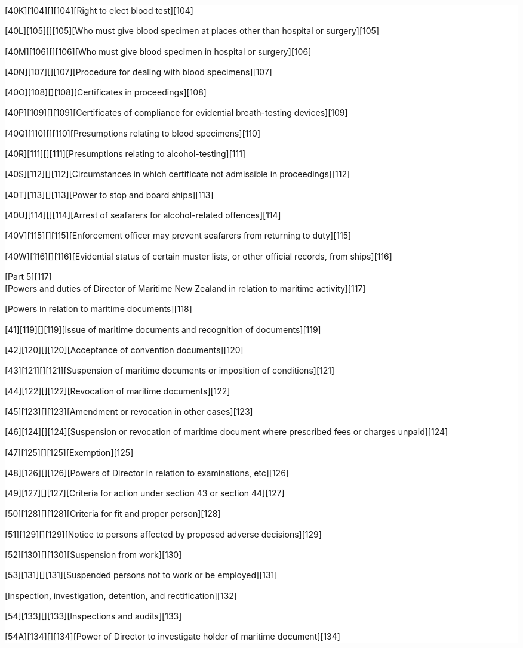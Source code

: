 [40K][104][][104][Right to elect blood test][104]

[40L][105][][105][Who must give blood specimen at places other than hospital or surgery][105]

[40M][106][][106][Who must give blood specimen in hospital or surgery][106]

[40N][107][][107][Procedure for dealing with blood specimens][107]

[40O][108][][108][Certificates in proceedings][108]

[40P][109][][109][Certificates of compliance for evidential breath-testing devices][109]

[40Q][110][][110][Presumptions relating to blood specimens][110]

[40R][111][][111][Presumptions relating to alcohol-testing][111]

[40S][112][][112][Circumstances in which certificate not admissible in proceedings][112]

[40T][113][][113][Power to stop and board ships][113]

[40U][114][][114][Arrest of seafarers for alcohol-related offences][114]

[40V][115][][115][Enforcement officer may prevent seafarers from returning to duty][115]

[40W][116][][116][Evidential status of certain muster lists, or other official records, from ships][116]

[Part 5][117]  
[Powers and duties of Director of Maritime New Zealand in relation to maritime activity][117]

[Powers in relation to maritime documents][118]

[41][119][][119][Issue of maritime documents and recognition of documents][119]

[42][120][][120][Acceptance of convention documents][120]

[43][121][][121][Suspension of maritime documents or imposition of conditions][121]

[44][122][][122][Revocation of maritime documents][122]

[45][123][][123][Amendment or revocation in other cases][123]

[46][124][][124][Suspension or revocation of maritime document where prescribed fees or charges unpaid][124]

[47][125][][125][Exemption][125]

[48][126][][126][Powers of Director in relation to examinations, etc][126]

[49][127][][127][Criteria for action under section 43 or section 44][127]

[50][128][][128][Criteria for fit and proper person][128]

[51][129][][129][Notice to persons affected by proposed adverse decisions][129]

[52][130][][130][Suspension from work][130]

[53][131][][131][Suspended persons not to work or be employed][131]

[Inspection, investigation, detention, and rectification][132]

[54][133][][133][Inspections and audits][133]

[54A][134][][134][Power of Director to investigate holder of maritime document][134]
